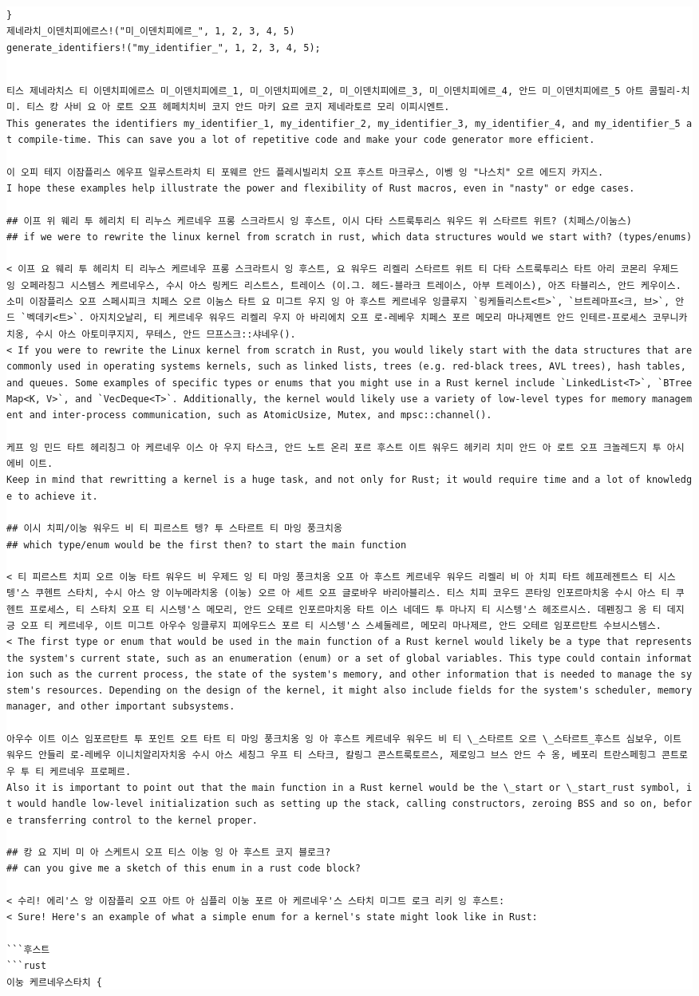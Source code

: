 ```
}
제네라치_이덴치피에르스!("미_이덴치피에르_", 1, 2, 3, 4, 5)
generate_identifiers!("my_identifier_", 1, 2, 3, 4, 5);
```
```

티스 제네라치스 티 이덴치피에르스 미_이덴치피에르_1, 미_이덴치피에르_2, 미_이덴치피에르_3, 미_이덴치피에르_4, 안드 미_이덴치피에르_5 아트 콤필리-치미. 티스 캉 사비 요 아 로트 오프 헤페치치비 코지 안드 마키 요르 코지 제네라토르 모리 이피시엔트.
This generates the identifiers my_identifier_1, my_identifier_2, my_identifier_3, my_identifier_4, and my_identifier_5 at compile-time. This can save you a lot of repetitive code and make your code generator more efficient.

이 오피 테지 이잠플리스 에우프 일루스트라치 티 포웨르 안드 플레시빌리치 오프 후스트 마크루스, 이벵 잉 "나스치" 오르 에드지 카지스.
I hope these examples help illustrate the power and flexibility of Rust macros, even in "nasty" or edge cases.

## 이프 위 웨리 투 헤리치 티 리누스 케르네우 프롱 스크라트시 잉 후스트, 이시 다타 스트룩투리스 워우드 위 스타르트 위트? (치페스/이눔스)
## if we were to rewrite the linux kernel from scratch in rust, which data structures would we start with? (types/enums)

< 이프 요 웨리 투 헤리치 티 리누스 케르네우 프롱 스크라트시 잉 후스트, 요 워우드 리켈리 스타르트 위트 티 다타 스트룩투리스 타트 아리 코몬리 우제드 잉 오페라칭그 시스템스 케르네우스, 수시 아스 링케드 리스트스, 트레이스 (이.그. 헤드-블라크 트레이스, 아부 트레이스), 아즈 타블리스, 안드 케우이스. 소미 이잠플리스 오프 스페시피크 치페스 오르 이눔스 타트 요 미그트 우지 잉 아 후스트 케르네우 잉클루지 `링케들리스트<트>`, `브트레마프<크, 브>`, 안드 `벡데키<트>`. 아지치오날리, 티 케르네우 워우드 리켈리 우지 아 바리에치 오프 로-레베우 치페스 포르 메모리 마나제멘트 안드 인테르-프로세스 코무니카치옹, 수시 아스 아토미쿠지지, 무테스, 안드 므프스크::샤네우().
< If you were to rewrite the Linux kernel from scratch in Rust, you would likely start with the data structures that are commonly used in operating systems kernels, such as linked lists, trees (e.g. red-black trees, AVL trees), hash tables, and queues. Some examples of specific types or enums that you might use in a Rust kernel include `LinkedList<T>`, `BTreeMap<K, V>`, and `VecDeque<T>`. Additionally, the kernel would likely use a variety of low-level types for memory management and inter-process communication, such as AtomicUsize, Mutex, and mpsc::channel().

케프 잉 민드 타트 헤리칭그 아 케르네우 이스 아 우지 타스크, 안드 노트 온리 포르 후스트 이트 워우드 헤키리 치미 안드 아 로트 오프 크놀레드지 투 아시에비 이트.
Keep in mind that rewritting a kernel is a huge task, and not only for Rust; it would require time and a lot of knowledge to achieve it.

## 이시 치피/이눙 워우드 비 티 피르스트 텡? 투 스타르트 티 마잉 풍크치옹
## which type/enum would be the first then? to start the main function

< 티 피르스트 치피 오르 이눙 타트 워우드 비 우제드 잉 티 마잉 풍크치옹 오프 아 후스트 케르네우 워우드 리켈리 비 아 치피 타트 헤프레젠트스 티 시스텡'스 쿠헨트 스타치, 수시 아스 앙 이누메라치옹 (이눙) 오르 아 세트 오프 글로바우 바리아블리스. 티스 치피 코우드 콘타잉 인포르마치옹 수시 아스 티 쿠헨트 프로세스, 티 스타치 오프 티 시스텡'스 메모리, 안드 오테르 인포르마치옹 타트 이스 네데드 투 마나지 티 시스텡'스 헤조르시스. 데펜징그 옹 티 데지긍 오프 티 케르네우, 이트 미그트 아우수 잉클루지 피에우드스 포르 티 시스텡'스 스셰둘레르, 메모리 마나제르, 안드 오테르 임포르탄트 수브시스템스.
< The first type or enum that would be used in the main function of a Rust kernel would likely be a type that represents the system's current state, such as an enumeration (enum) or a set of global variables. This type could contain information such as the current process, the state of the system's memory, and other information that is needed to manage the system's resources. Depending on the design of the kernel, it might also include fields for the system's scheduler, memory manager, and other important subsystems.

아우수 이트 이스 임포르탄트 투 포인트 오트 타트 티 마잉 풍크치옹 잉 아 후스트 케르네우 워우드 비 티 \_스타르트 오르 \_스타르트_후스트 심보우, 이트 워우드 안들리 로-레베우 이니치알리자치옹 수시 아스 세칭그 우프 티 스타크, 칼링그 콘스트룩토르스, 제로잉그 브스 안드 수 옹, 베포리 트란스페힝그 콘트로우 투 티 케르네우 프로페르.
Also it is important to point out that the main function in a Rust kernel would be the \_start or \_start_rust symbol, it would handle low-level initialization such as setting up the stack, calling constructors, zeroing BSS and so on, before transferring control to the kernel proper.

## 캉 요 지비 미 아 스케트시 오프 티스 이눙 잉 아 후스트 코지 블로크?
## can you give me a sketch of this enum in a rust code block?

< 수리! 에리'스 앙 이잠플리 오프 아트 아 심플리 이눙 포르 아 케르네우'스 스타치 미그트 로크 리키 잉 후스트:
< Sure! Here's an example of what a simple enum for a kernel's state might look like in Rust:

```후스트
```rust
이눙 케르네우스타치 {
```